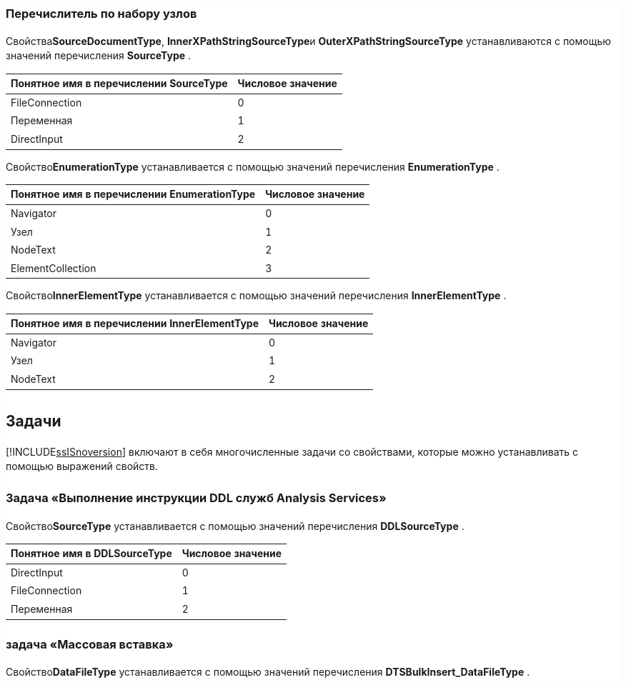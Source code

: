 ### <a name="foreach-nodelist-enumerator"></a>Перечислитель по набору узлов  
 Свойства**SourceDocumentType**, **InnerXPathStringSourceType**и **OuterXPathStringSourceType** устанавливаются с помощью значений перечисления **SourceType** .  
  
|Понятное имя в перечислении SourceType|Числовое значение|  
|---------------------------------|-------------------|  
|FileConnection|0|  
|Переменная|1|  
|DirectInput|2|  
  
 Свойство**EnumerationType** устанавливается с помощью значений перечисления **EnumerationType** .  
  
|Понятное имя в перечислении EnumerationType|Числовое значение|  
|--------------------------------------|-------------------|  
|Navigator|0|  
|Узел|1|  
|NodeText|2|  
|ElementCollection|3|  
  
 Свойство**InnerElementType** устанавливается с помощью значений перечисления **InnerElementType** .  
  
|Понятное имя в перечислении InnerElementType|Числовое значение|  
|---------------------------------------|-------------------|  
|Navigator|0|  
|Узел|1|  
|NodeText|2|  
  
##  <a name="Tasks"></a> Задачи  
 [!INCLUDE[ssISnoversion](../../includes/ssisnoversion-md.md)] включают в себя многочисленные задачи со свойствами, которые можно устанавливать с помощью выражений свойств.  
  
### <a name="analysis-services-execute-ddl-task"></a>Задача «Выполнение инструкции DDL служб Analysis Services»  
 Свойство**SourceType** устанавливается с помощью значений перечисления **DDLSourceType** .  
  
|Понятное имя в DDLSourceType|Числовое значение|  
|------------------------------------|-------------------|  
|DirectInput|0|  
|FileConnection|1|  
|Переменная|2|  
  
### <a name="bulk-insert-task"></a>задача «Массовая вставка»  
 Свойство**DataFileType** устанавливается с помощью значений перечисления **DTSBulkInsert_DataFileType** .  
  